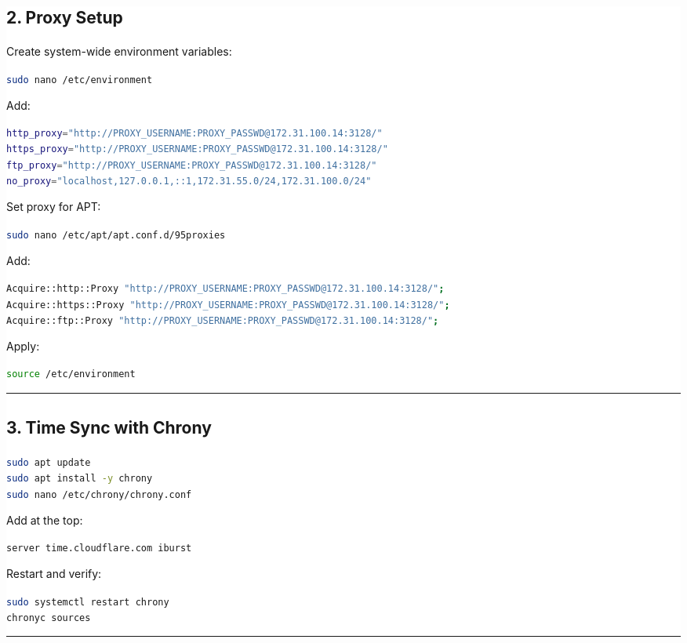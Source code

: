 ## 2. Proxy Setup

Create system-wide environment variables:

```bash
sudo nano /etc/environment
```

Add:

```bash
http_proxy="http://PROXY_USERNAME:PROXY_PASSWD@172.31.100.14:3128/"
https_proxy="http://PROXY_USERNAME:PROXY_PASSWD@172.31.100.14:3128/"
ftp_proxy="http://PROXY_USERNAME:PROXY_PASSWD@172.31.100.14:3128/"
no_proxy="localhost,127.0.0.1,::1,172.31.55.0/24,172.31.100.0/24"
```

Set proxy for APT:

```bash
sudo nano /etc/apt/apt.conf.d/95proxies
```

Add:

```bash
Acquire::http::Proxy "http://PROXY_USERNAME:PROXY_PASSWD@172.31.100.14:3128/";
Acquire::https::Proxy "http://PROXY_USERNAME:PROXY_PASSWD@172.31.100.14:3128/";
Acquire::ftp::Proxy "http://PROXY_USERNAME:PROXY_PASSWD@172.31.100.14:3128/";
```

Apply:

```bash
source /etc/environment
```

---

## 3. Time Sync with Chrony

```bash
sudo apt update
sudo apt install -y chrony
sudo nano /etc/chrony/chrony.conf
```

Add at the top:

```bash
server time.cloudflare.com iburst
```

Restart and verify:

```bash
sudo systemctl restart chrony
chronyc sources
```

---